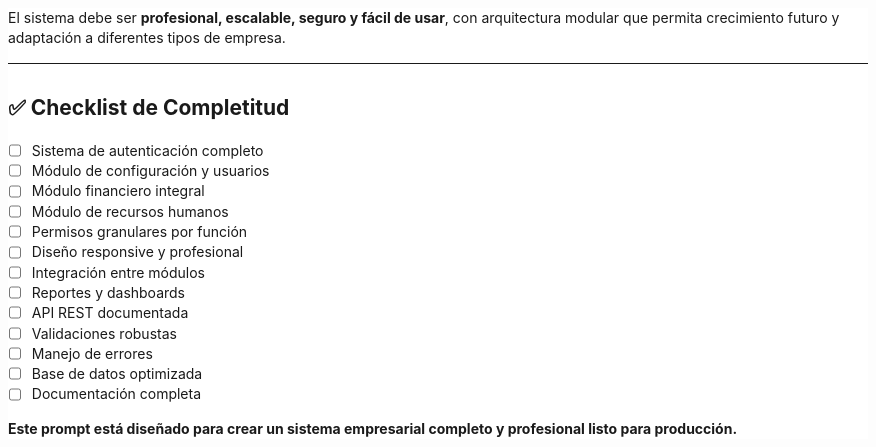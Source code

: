 El sistema debe ser **profesional, escalable, seguro y fácil de usar**, con arquitectura modular que permita crecimiento futuro y adaptación a diferentes tipos de empresa.

---

## ✅ Checklist de Completitud

- [ ] Sistema de autenticación completo
- [ ] Módulo de configuración y usuarios
- [ ] Módulo financiero integral
- [ ] Módulo de recursos humanos
- [ ] Permisos granulares por función
- [ ] Diseño responsive y profesional
- [ ] Integración entre módulos
- [ ] Reportes y dashboards
- [ ] API REST documentada
- [ ] Validaciones robustas
- [ ] Manejo de errores
- [ ] Base de datos optimizada
- [ ] Documentación completa

**Este prompt está diseñado para crear un sistema empresarial completo y profesional listo para producción.**